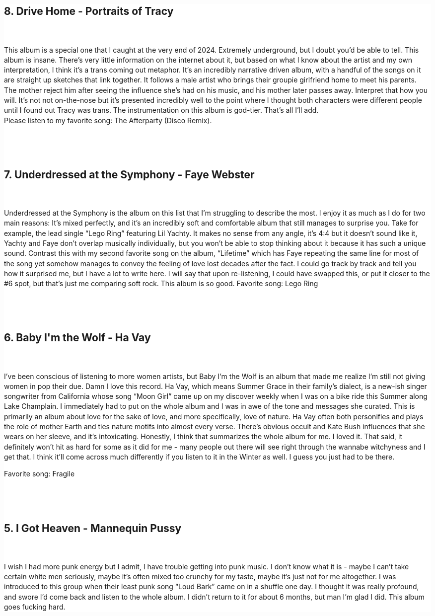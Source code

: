 <h2>8. Drive Home - Portraits of Tracy</h2><br>
	<p>This album is a special one that I caught at the very end of 2024. Extremely underground, but I doubt you’d be able to tell.
	This album is insane. There’s very little information on the internet about it, but based on what I know about the artist and my own interpretation, I think it’s a trans coming out metaphor. It’s an incredibly narrative driven album, with a handful of the songs on it are straight up sketches that link together. It follows a male artist who brings their groupie girlfriend home to meet his parents. The mother reject him after seeing the influence she’s had on his music, and his mother later passes away. Interpret that how you will. It’s not not on-the-nose but it’s presented incredibly well to the point where I thought both characters were different people until I found out Tracy was trans. 
	The instrumentation on this album is god-tier. That’s all I’ll add. <br>Please listen to my favorite song: The Afterparty (Disco Remix).</p> <br><br>

<h2>7. Underdressed at the Symphony - Faye Webster</h2><br>
<p>Underdressed at the Symphony is the album on this list that I’m struggling to describe the most. I enjoy it as much as I do for two main reasons: It’s mixed perfectly, and it’s an incredibly soft and comfortable album that still manages to surprise you. 
Take for example, the lead single “Lego Ring” featuring Lil Yachty. It makes no sense from any angle, it’s 4:4 but it doesn’t sound like it, Yachty and Faye don’t overlap musically individually, but you won’t be able to stop thinking about it because it has such a unique sound. 
Contrast this with my second favorite song on the album, “Lifetime” which has Faye repeating the same line for most of the song yet somehow manages to convey the feeling of love lost decades after the fact.
I could go track by track and tell you how it surprised me, but I have a lot to write here. I will say that upon re-listening, I could have swapped this, or put it closer to the #6 spot, but that’s just me comparing soft rock. This album is so good. 
Favorite song: Lego Ring </p><br><br>

<h2>6. Baby I'm the Wolf - Ha Vay</h2><br>
	<p>I’ve been conscious of listening to more women artists, but Baby I’m the Wolf is an album that made me realize I’m still not giving women in pop their due. Damn I love this record. 
	Ha Vay, which means Summer Grace in their family’s dialect, is a new-ish singer songwriter from California whose song “Moon Girl” came up on my discover weekly when I was on a bike ride this Summer along Lake Champlain. I immediately had to put on the whole album and I was in awe of the tone and messages she curated. 
	This is primarily an album about love for the sake of love, and more specifically, love of nature. Ha Vay often both personifies and plays the role of mother Earth and ties nature motifs into almost every verse. There’s obvious occult and Kate Bush influences that she wears on her sleeve, and it’s intoxicating. 
	Honestly, I think that summarizes the whole album for me. I loved it. That said, it definitely won’t hit as hard for some as it did for me - many people out there will see right through the wannabe witchyness and I get that. I think it’ll come across much differently if you listen to it in the Winter as well.  I guess you just had to be there. <br>

Favorite song: Fragile</p><br><br>

<h2>5. I Got Heaven - Mannequin Pussy</h2><br>
	<p>I wish I had more punk energy but I admit, I have trouble getting into punk music. I don’t know what it is - maybe I can’t take certain white men seriously, maybe it’s often mixed too crunchy for my taste, maybe it’s just not for me altogether. I was introduced to this group when their least punk song “Loud Bark” came on in a shuffle one day. I thought it was really profound, and swore I’d come back and listen to the whole album. I didn’t return to it for about 6 months, but man I’m glad I did. 
	This album goes fucking hard. 
